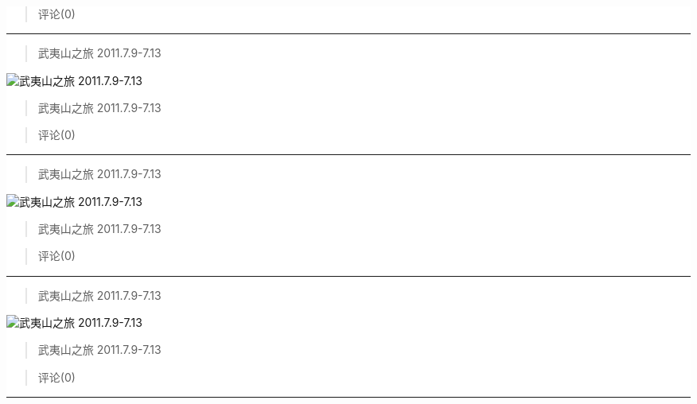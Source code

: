 > 评论(0)

---

> 武夷山之旅 2011.7.9-7.13

![武夷山之旅 2011.7.9-7.13](https://pan.4a1801.life/d/Onedrive-4A1801/%E4%B8%AA%E4%BA%BA%E5%BB%BA%E7%AB%99/public/Qzone/Albums/最爱/武夷山/67_武夷山之旅_2011.7.9-7.13_0F4D79A2.webp)

> 武夷山之旅 2011.7.9-7.13

> 评论(0)

---

> 武夷山之旅 2011.7.9-7.13

![武夷山之旅 2011.7.9-7.13](https://pan.4a1801.life/d/Onedrive-4A1801/%E4%B8%AA%E4%BA%BA%E5%BB%BA%E7%AB%99/public/Qzone/Albums/最爱/武夷山/68_武夷山之旅_2011.7.9-7.13_03BACD4A.webp)

> 武夷山之旅 2011.7.9-7.13

> 评论(0)

---

> 武夷山之旅 2011.7.9-7.13

![武夷山之旅 2011.7.9-7.13](https://pan.4a1801.life/d/Onedrive-4A1801/%E4%B8%AA%E4%BA%BA%E5%BB%BA%E7%AB%99/public/Qzone/Albums/最爱/武夷山/69_武夷山之旅_2011.7.9-7.13_5AA68F3A.webp)

> 武夷山之旅 2011.7.9-7.13

> 评论(0)

---
